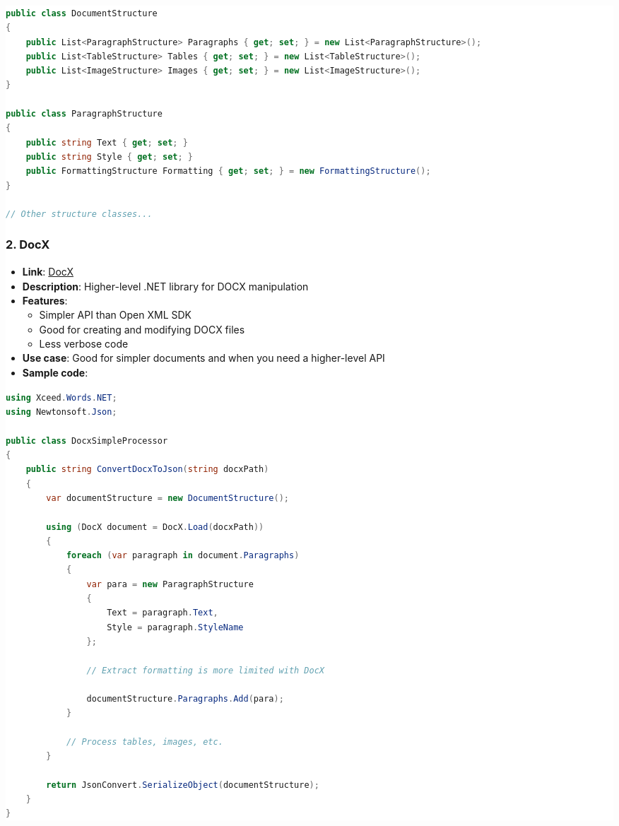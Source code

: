 ```csharp
public class DocumentStructure
{
    public List<ParagraphStructure> Paragraphs { get; set; } = new List<ParagraphStructure>();
    public List<TableStructure> Tables { get; set; } = new List<TableStructure>();
    public List<ImageStructure> Images { get; set; } = new List<ImageStructure>();
}

public class ParagraphStructure
{
    public string Text { get; set; }
    public string Style { get; set; }
    public FormattingStructure Formatting { get; set; } = new FormattingStructure();
}

// Other structure classes...
```

### 2. DocX
- **Link**: [DocX](https://github.com/xceedsoftware/DocX)
- **Description**: Higher-level .NET library for DOCX manipulation
- **Features**:
  - Simpler API than Open XML SDK
  - Good for creating and modifying DOCX files
  - Less verbose code
- **Use case**: Good for simpler documents and when you need a higher-level API
- **Sample code**:
```csharp
using Xceed.Words.NET;
using Newtonsoft.Json;

public class DocxSimpleProcessor
{
    public string ConvertDocxToJson(string docxPath)
    {
        var documentStructure = new DocumentStructure();
        
        using (DocX document = DocX.Load(docxPath))
        {
            foreach (var paragraph in document.Paragraphs)
            {
                var para = new ParagraphStructure
                {
                    Text = paragraph.Text,
                    Style = paragraph.StyleName
                };
                
                // Extract formatting is more limited with DocX
                
                documentStructure.Paragraphs.Add(para);
            }
            
            // Process tables, images, etc.
        }
        
        return JsonConvert.SerializeObject(documentStructure);
    }
}
```
